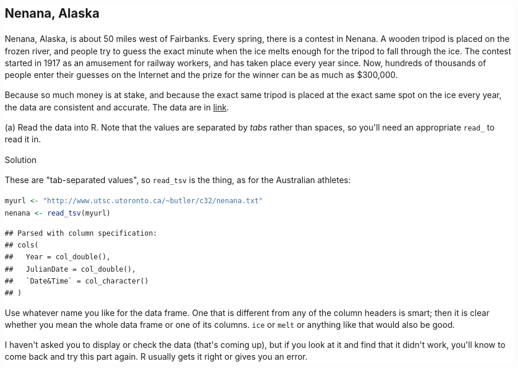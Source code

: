 




##  Nenana, Alaska


 Nenana, Alaska, is about 50 miles west of Fairbanks.
Every spring, there is a contest in Nenana. A wooden tripod is
placed on the frozen river, and people try to guess the exact minute
when the ice melts enough for the tripod to fall through the ice. The
contest started in 1917 as an amusement for railway workers, and has
taken place every year since. Now, hundreds of thousands of people
enter their guesses on the Internet and the prize for the winner can
be as much as \$300,000.

Because so much money is at stake, and because the exact same tripod
is placed at the exact same spot on the ice every year, the data are
consistent and accurate. The data are in
[link](http://www.utsc.utoronto.ca/~butler/c32/nenana.txt). 



(a) Read the data into R.  Note that the values are
separated by *tabs* rather than spaces, so you'll need an
appropriate `read_` to read it in.


Solution


These are "tab-separated values", so `read_tsv` is the
thing, as for the Australian athletes:

```r
myurl <- "http://www.utsc.utoronto.ca/~butler/c32/nenana.txt"
nenana <- read_tsv(myurl)
```

```
## Parsed with column specification:
## cols(
##   Year = col_double(),
##   JulianDate = col_double(),
##   `Date&Time` = col_character()
## )
```

       

Use whatever name you like for the data frame. One that is different
from any of the column headers is smart; then it is clear whether you
mean the whole data frame or one of its columns. `ice` or
`melt` or anything like that would also be good.

I haven't asked you to display or check the data (that's coming up),
but if you look at it and find that it didn't work, you'll know to
come back and try this part again. R usually gets it right or gives
you an error. 
